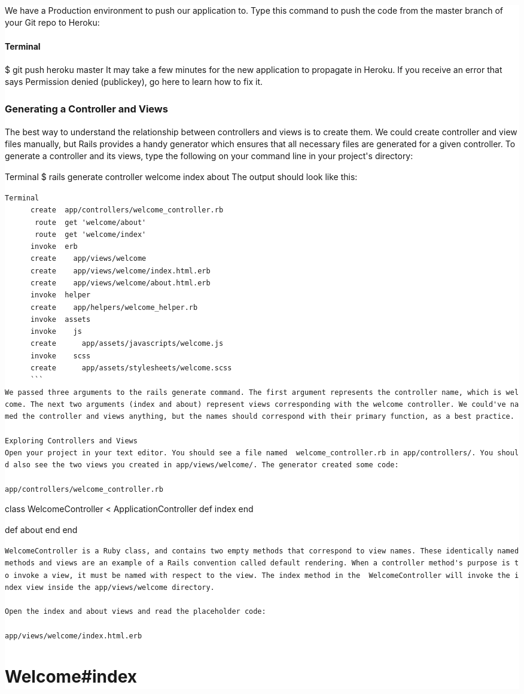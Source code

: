 We have a Production environment to push our application to. Type this command to push the code from the master branch of your Git repo to Heroku:

#### Terminal
$ git push heroku master
It may take a few minutes for the new application to propagate in Heroku. If you receive an error that says Permission denied (publickey), go here to learn how to fix it.

### Generating a Controller and Views
The best way to understand the relationship between controllers and views is to create them. We could create controller and view files manually, but Rails provides a handy generator which ensures that all necessary files are generated for a given controller. To generate a controller and its views, type the following on your command line in your project's directory:

Terminal
$ rails generate controller welcome index about
The output should look like this:
```
Terminal
      create  app/controllers/welcome_controller.rb
       route  get 'welcome/about'
       route  get 'welcome/index'
      invoke  erb
      create    app/views/welcome
      create    app/views/welcome/index.html.erb
      create    app/views/welcome/about.html.erb
      invoke  helper
      create    app/helpers/welcome_helper.rb
      invoke  assets
      invoke    js
      create      app/assets/javascripts/welcome.js
      invoke    scss
      create      app/assets/stylesheets/welcome.scss
      ```
We passed three arguments to the rails generate command. The first argument represents the controller name, which is welcome. The next two arguments (index and about) represent views corresponding with the welcome controller. We could've named the controller and views anything, but the names should correspond with their primary function, as a best practice.

Exploring Controllers and Views
Open your project in your text editor. You should see a file named  welcome_controller.rb in app/controllers/. You should also see the two views you created in app/views/welcome/. The generator created some code:

app/controllers/welcome_controller.rb
```
class WelcomeController < ApplicationController
  def index
  end

  def about
  end
end
```
WelcomeController is a Ruby class, and contains two empty methods that correspond to view names. These identically named methods and views are an example of a Rails convention called default rendering. When a controller method's purpose is to invoke a view, it must be named with respect to the view. The index method in the  WelcomeController will invoke the index view inside the app/views/welcome directory.

Open the index and about views and read the placeholder code:

app/views/welcome/index.html.erb
```
<h1>Welcome#index</h1>